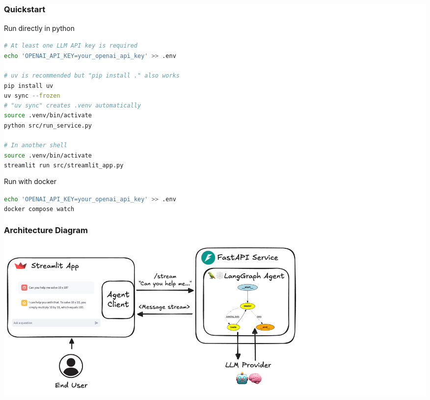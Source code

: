 ### Quickstart

Run directly in python

```sh
# At least one LLM API key is required
echo 'OPENAI_API_KEY=your_openai_api_key' >> .env

# uv is recommended but "pip install ." also works
pip install uv
uv sync --frozen
# "uv sync" creates .venv automatically
source .venv/bin/activate
python src/run_service.py

# In another shell
source .venv/bin/activate
streamlit run src/streamlit_app.py
```

Run with docker

```sh
echo 'OPENAI_API_KEY=your_openai_api_key' >> .env
docker compose watch
```

### Architecture Diagram

<img src="media/agent_architecture.png" width="600">
